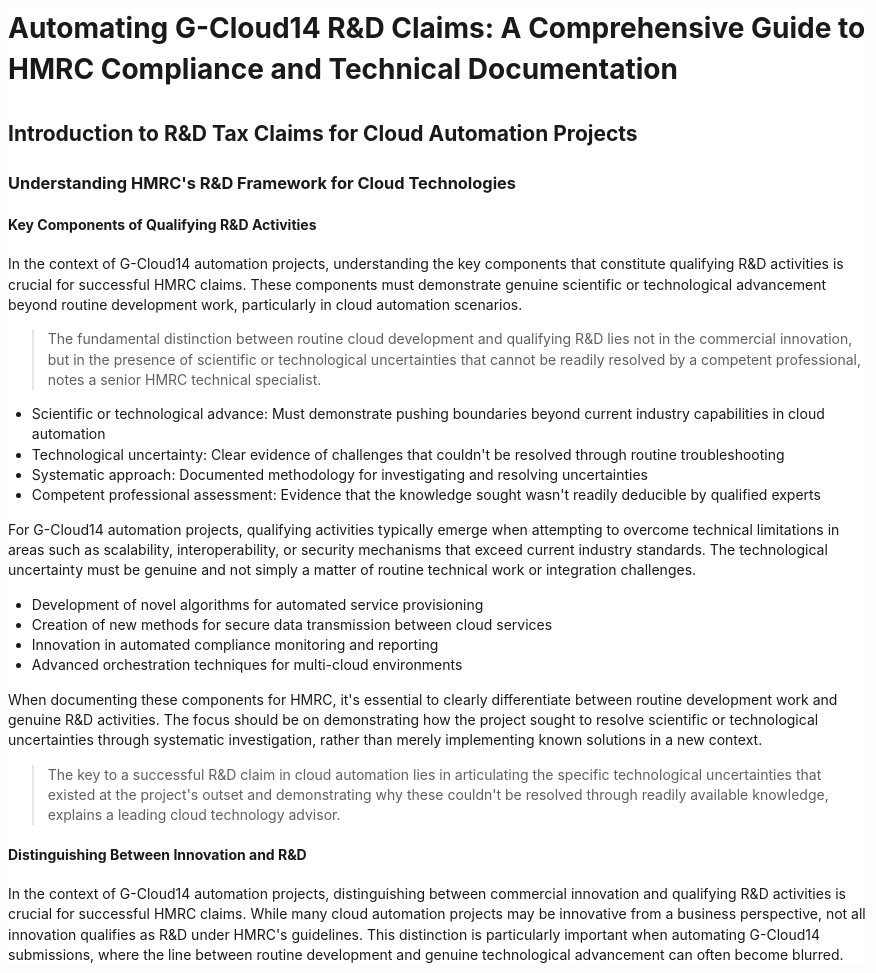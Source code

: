 # Automating G-Cloud14 R&D Claims: A Comprehensive Guide to HMRC Compliance and Technical Documentation

## Introduction to R&D Tax Claims for Cloud Automation Projects

### Understanding HMRC's R&D Framework for Cloud Technologies

#### Key Components of Qualifying R&D Activities

In the context of G-Cloud14 automation projects, understanding the key components that constitute qualifying R&D activities is crucial for successful HMRC claims. These components must demonstrate genuine scientific or technological advancement beyond routine development work, particularly in cloud automation scenarios.

> The fundamental distinction between routine cloud development and qualifying R&D lies not in the commercial innovation, but in the presence of scientific or technological uncertainties that cannot be readily resolved by a competent professional, notes a senior HMRC technical specialist.

- Scientific or technological advance: Must demonstrate pushing boundaries beyond current industry capabilities in cloud automation
- Technological uncertainty: Clear evidence of challenges that couldn't be resolved through routine troubleshooting
- Systematic approach: Documented methodology for investigating and resolving uncertainties
- Competent professional assessment: Evidence that the knowledge sought wasn't readily deducible by qualified experts

For G-Cloud14 automation projects, qualifying activities typically emerge when attempting to overcome technical limitations in areas such as scalability, interoperability, or security mechanisms that exceed current industry standards. The technological uncertainty must be genuine and not simply a matter of routine technical work or integration challenges.

- Development of novel algorithms for automated service provisioning
- Creation of new methods for secure data transmission between cloud services
- Innovation in automated compliance monitoring and reporting
- Advanced orchestration techniques for multi-cloud environments

When documenting these components for HMRC, it's essential to clearly differentiate between routine development work and genuine R&D activities. The focus should be on demonstrating how the project sought to resolve scientific or technological uncertainties through systematic investigation, rather than merely implementing known solutions in a new context.

> The key to a successful R&D claim in cloud automation lies in articulating the specific technological uncertainties that existed at the project's outset and demonstrating why these couldn't be resolved through readily available knowledge, explains a leading cloud technology advisor.



#### Distinguishing Between Innovation and R&D

In the context of G-Cloud14 automation projects, distinguishing between commercial innovation and qualifying R&D activities is crucial for successful HMRC claims. While many cloud automation projects may be innovative from a business perspective, not all innovation qualifies as R&D under HMRC's guidelines. This distinction is particularly important when automating G-Cloud14 submissions, where the line between routine development and genuine technological advancement can often become blurred.
